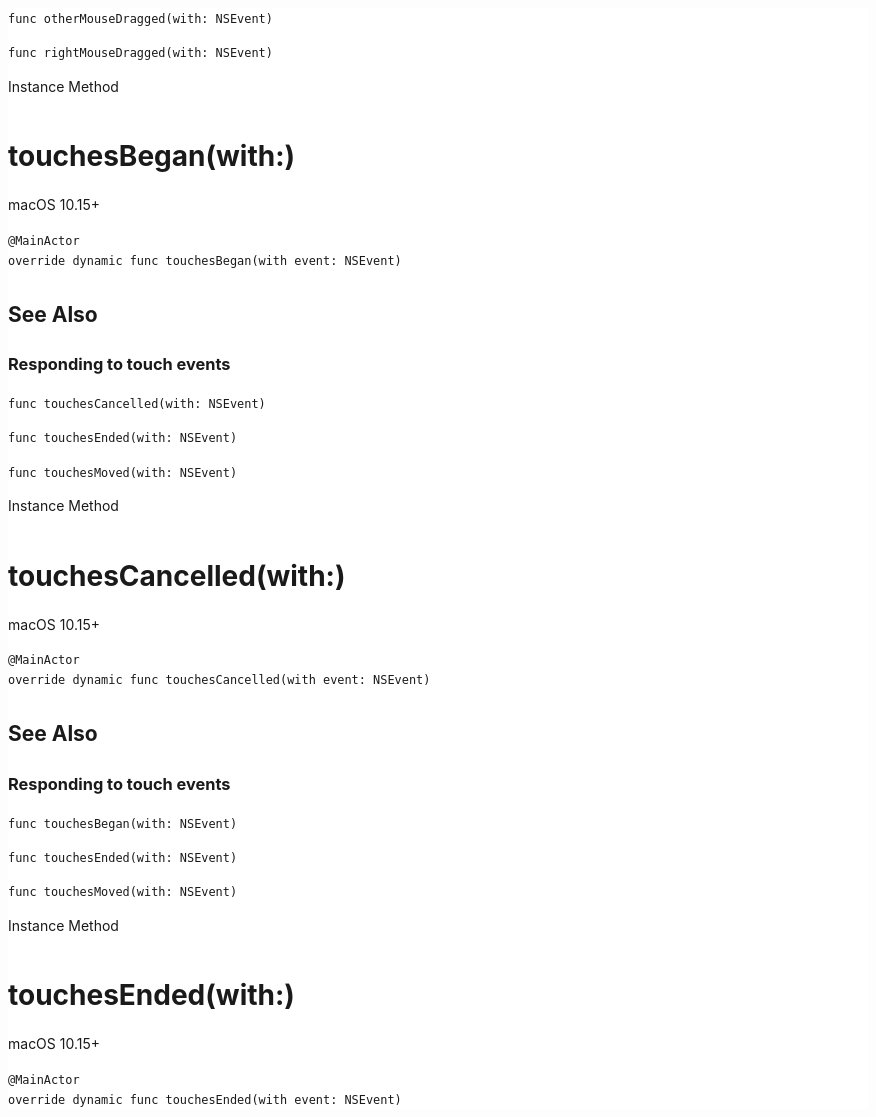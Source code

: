 `func otherMouseDragged(with: NSEvent)`

`func rightMouseDragged(with: NSEvent)`

Instance Method

# touchesBegan(with:)

macOS 10.15+

    
    
    @MainActor
    override dynamic func touchesBegan(with event: NSEvent)

## See Also

### Responding to touch events

`func touchesCancelled(with: NSEvent)`

`func touchesEnded(with: NSEvent)`

`func touchesMoved(with: NSEvent)`

Instance Method

# touchesCancelled(with:)

macOS 10.15+

    
    
    @MainActor
    override dynamic func touchesCancelled(with event: NSEvent)

## See Also

### Responding to touch events

`func touchesBegan(with: NSEvent)`

`func touchesEnded(with: NSEvent)`

`func touchesMoved(with: NSEvent)`

Instance Method

# touchesEnded(with:)

macOS 10.15+

    
    
    @MainActor
    override dynamic func touchesEnded(with event: NSEvent)
